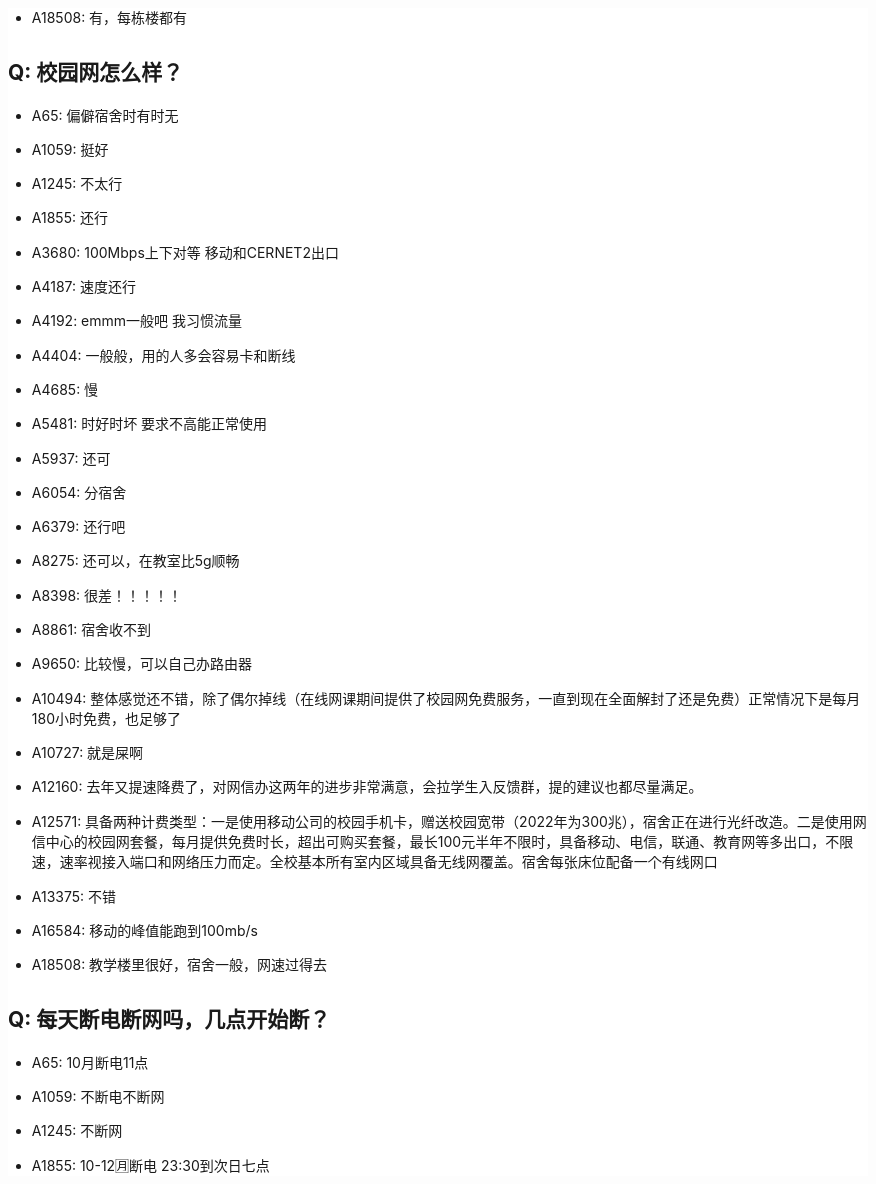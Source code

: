 - A18508: 有，每栋楼都有

## Q: 校园网怎么样？

- A65: 偏僻宿舍时有时无

- A1059: 挺好

- A1245: 不太行

- A1855: 还行

- A3680: 100Mbps上下对等 移动和CERNET2出口

- A4187: 速度还行

- A4192: emmm一般吧 我习惯流量

- A4404: 一般般，用的人多会容易卡和断线

- A4685: 慢

- A5481: 时好时坏 要求不高能正常使用

- A5937: 还可

- A6054: 分宿舍

- A6379: 还行吧

- A8275: 还可以，在教室比5g顺畅

- A8398: 很差！！！！！

- A8861: 宿舍收不到

- A9650: 比较慢，可以自己办路由器

- A10494: 整体感觉还不错，除了偶尔掉线（在线网课期间提供了校园网免费服务，一直到现在全面解封了还是免费）正常情况下是每月180小时免费，也足够了

- A10727: 就是屎啊

- A12160: 去年又提速降费了，对网信办这两年的进步非常满意，会拉学生入反馈群，提的建议也都尽量满足。

- A12571: 具备两种计费类型：一是使用移动公司的校园手机卡，赠送校园宽带（2022年为300兆），宿舍正在进行光纤改造。二是使用网信中心的校园网套餐，每月提供免费时长，超出可购买套餐，最长100元半年不限时，具备移动、电信，联通、教育网等多出口，不限速，速率视接入端口和网络压力而定。全校基本所有室内区域具备无线网覆盖。宿舍每张床位配备一个有线网口

- A13375: 不错

- A16584: 移动的峰值能跑到100mb/s

- A18508: 教学楼里很好，宿舍一般，网速过得去

## Q: 每天断电断网吗，几点开始断？

- A65: 10月断电11点

- A1059: 不断电不断网

- A1245: 不断网

- A1855: 10-12🈷️断电 23:30到次日七点
